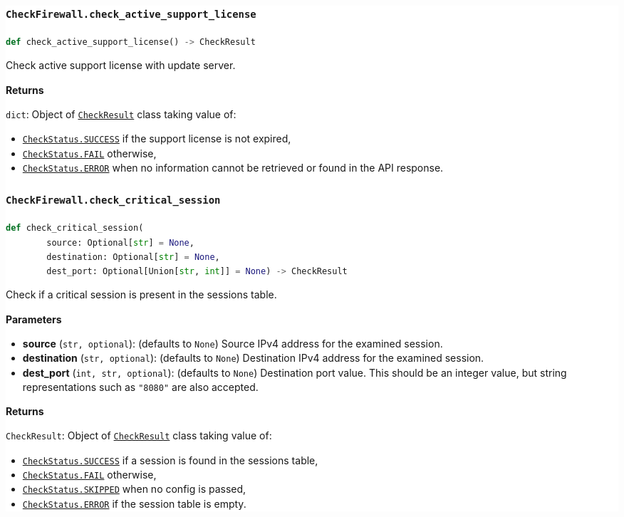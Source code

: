 ### `CheckFirewall.check_active_support_license`

```python
def check_active_support_license() -> CheckResult
```

Check active support license with update server.

__Returns__


`dict`: Object of [`CheckResult`](/panos/docs/panos-upgrade-assurance/api/utils#class-checkresult) class taking value of:

- [`CheckStatus.SUCCESS`](/panos/docs/panos-upgrade-assurance/api/utils#class-checkstatus) if the support license is not
    expired,
- [`CheckStatus.FAIL`](/panos/docs/panos-upgrade-assurance/api/utils#class-checkstatus) otherwise,
- [`CheckStatus.ERROR`](/panos/docs/panos-upgrade-assurance/api/utils#class-checkstatus) when no information cannot be
retrieved or found in the API response.

### `CheckFirewall.check_critical_session`

```python
def check_critical_session(
        source: Optional[str] = None,
        destination: Optional[str] = None,
        dest_port: Optional[Union[str, int]] = None) -> CheckResult
```

Check if a critical session is present in the sessions table.

__Parameters__


- __source__ (`str, optional`): (defaults to `None`) Source IPv4 address for the examined session.
- __destination__ (`str, optional`): (defaults to `None`) Destination IPv4 address for the examined session.
- __dest_port__ (`int, str, optional`): (defaults to `None`) Destination port value. This should be an integer value, but string
representations such as `"8080"` are also accepted.

__Returns__


`CheckResult`: Object of [`CheckResult`](/panos/docs/panos-upgrade-assurance/api/utils#class-checkresult) class taking             value of:

* [`CheckStatus.SUCCESS`](/panos/docs/panos-upgrade-assurance/api/utils#class-checkstatus) if a session is found in the
sessions table,
* [`CheckStatus.FAIL`](/panos/docs/panos-upgrade-assurance/api/utils#class-checkstatus) otherwise,
* [`CheckStatus.SKIPPED`](/panos/docs/panos-upgrade-assurance/api/utils#class-checkstatus) when no config is passed,
* [`CheckStatus.ERROR`](/panos/docs/panos-upgrade-assurance/api/utils#class-checkstatus) if the session table is empty.


[live-564672]: https://live.paloaltonetworks.com/t5/customer-advisories/emergency-update-required-pan-os-root-and-default-certificate/ta-p/564672
[live-572158]: https://live.paloaltonetworks.com/t5/customer-advisories/additional-pan-os-certificate-expirations-and-new-comprehensive/ta-p/572158